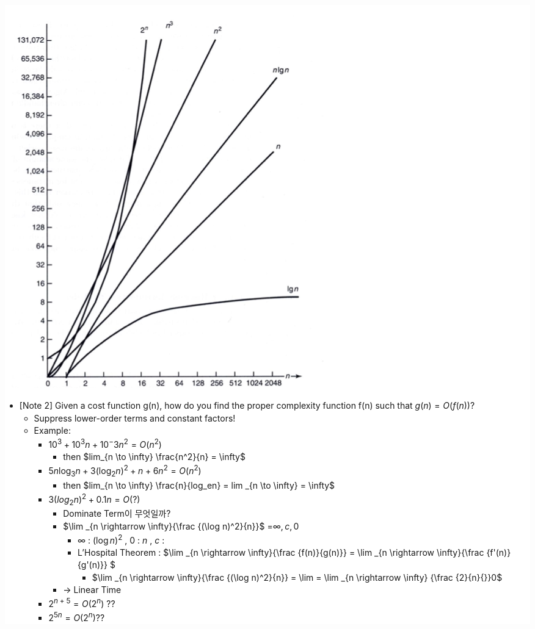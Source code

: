 ![0](/assets/img/2022-09-08-[ALG]-1.3.-Order-of-Algorithms-(1).md/0.png)

- [Note 2] Given a cost function g(n), how do you find the proper complexity function f(n) such that $g(n) = O(f(n))$?
	- Suppress lower-order terms and constant factors!
	- Example:
		- $10^3 + 10^3n + 10^-3 n^2 = O(n^2)$
			- then $lim_{n \to \infty} \frac{n^2}{n} = \infty$
		- $5n \log_3 n + 3(\log_2 n)^2 + n + 6n^2 = O(n^2)$
			- then $lim_{n \to \infty} \frac{n}{log_en} = lim _{n \to \infty} = \infty$
		- $3(log_2 n)^2+ 0.1n = O(?)$
			- Dominate Term이 무엇일까?
			- $\lim _{n \rightarrow \infty}{\frac {(\log n)^2}{n}}$ =$\infty, c, 0$
				- $\infty$ : $(\log n)^2$ , $0$ : $n$ , $c$ :
				- L’Hospital Theorem : $\lim _{n \rightarrow \infty}{\frac {f(n)}{g(n)}} = \lim _{n \rightarrow \infty}{\frac {f'(n)}{g'(n)}} $
					- $\lim _{n \rightarrow \infty}{\frac {(\log n)^2}{n}} = \lim = \lim _{n \rightarrow \infty} {\frac {2}{n}{}}0$
			- → Linear Time
		- $2^{n+5} = O(2^n)$ ??
		- $2^{5n} = O(2^n)$??
